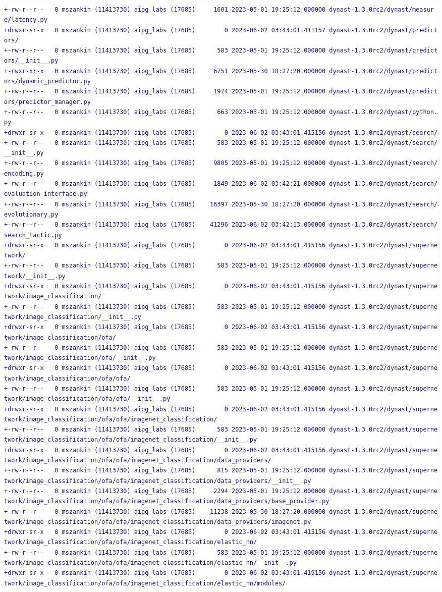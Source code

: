 ```diff
+-rw-r--r--   0 mszankin (11413730) aipg_labs (17685)     1601 2023-05-01 19:25:12.000000 dynast-1.3.0rc2/dynast/measure/latency.py
+drwxr-sr-x   0 mszankin (11413730) aipg_labs (17685)        0 2023-06-02 03:43:01.411157 dynast-1.3.0rc2/dynast/predictors/
+-rw-r--r--   0 mszankin (11413730) aipg_labs (17685)      583 2023-05-01 19:25:12.000000 dynast-1.3.0rc2/dynast/predictors/__init__.py
+-rwxr-xr-x   0 mszankin (11413730) aipg_labs (17685)     6751 2023-05-30 18:27:20.000000 dynast-1.3.0rc2/dynast/predictors/dynamic_predictor.py
+-rw-r--r--   0 mszankin (11413730) aipg_labs (17685)     1974 2023-05-01 19:25:12.000000 dynast-1.3.0rc2/dynast/predictors/predictor_manager.py
+-rw-r--r--   0 mszankin (11413730) aipg_labs (17685)      663 2023-05-01 19:25:12.000000 dynast-1.3.0rc2/dynast/python.py
+drwxr-sr-x   0 mszankin (11413730) aipg_labs (17685)        0 2023-06-02 03:43:01.415156 dynast-1.3.0rc2/dynast/search/
+-rw-r--r--   0 mszankin (11413730) aipg_labs (17685)      583 2023-05-01 19:25:12.000000 dynast-1.3.0rc2/dynast/search/__init__.py
+-rw-r--r--   0 mszankin (11413730) aipg_labs (17685)     9805 2023-05-01 19:25:12.000000 dynast-1.3.0rc2/dynast/search/encoding.py
+-rw-r--r--   0 mszankin (11413730) aipg_labs (17685)     1849 2023-06-02 03:42:21.000000 dynast-1.3.0rc2/dynast/search/evaluation_interface.py
+-rw-r--r--   0 mszankin (11413730) aipg_labs (17685)    16397 2023-05-30 18:27:20.000000 dynast-1.3.0rc2/dynast/search/evolutionary.py
+-rw-r--r--   0 mszankin (11413730) aipg_labs (17685)    41296 2023-06-02 03:42:13.000000 dynast-1.3.0rc2/dynast/search/search_tactic.py
+drwxr-sr-x   0 mszankin (11413730) aipg_labs (17685)        0 2023-06-02 03:43:01.415156 dynast-1.3.0rc2/dynast/supernetwork/
+-rw-r--r--   0 mszankin (11413730) aipg_labs (17685)      583 2023-05-01 19:25:12.000000 dynast-1.3.0rc2/dynast/supernetwork/__init__.py
+drwxr-sr-x   0 mszankin (11413730) aipg_labs (17685)        0 2023-06-02 03:43:01.415156 dynast-1.3.0rc2/dynast/supernetwork/image_classification/
+-rw-r--r--   0 mszankin (11413730) aipg_labs (17685)      583 2023-05-01 19:25:12.000000 dynast-1.3.0rc2/dynast/supernetwork/image_classification/__init__.py
+drwxr-sr-x   0 mszankin (11413730) aipg_labs (17685)        0 2023-06-02 03:43:01.415156 dynast-1.3.0rc2/dynast/supernetwork/image_classification/ofa/
+-rw-r--r--   0 mszankin (11413730) aipg_labs (17685)      583 2023-05-01 19:25:12.000000 dynast-1.3.0rc2/dynast/supernetwork/image_classification/ofa/__init__.py
+drwxr-sr-x   0 mszankin (11413730) aipg_labs (17685)        0 2023-06-02 03:43:01.415156 dynast-1.3.0rc2/dynast/supernetwork/image_classification/ofa/ofa/
+-rw-r--r--   0 mszankin (11413730) aipg_labs (17685)      583 2023-05-01 19:25:12.000000 dynast-1.3.0rc2/dynast/supernetwork/image_classification/ofa/ofa/__init__.py
+drwxr-sr-x   0 mszankin (11413730) aipg_labs (17685)        0 2023-06-02 03:43:01.415156 dynast-1.3.0rc2/dynast/supernetwork/image_classification/ofa/ofa/imagenet_classification/
+-rw-r--r--   0 mszankin (11413730) aipg_labs (17685)      583 2023-05-01 19:25:12.000000 dynast-1.3.0rc2/dynast/supernetwork/image_classification/ofa/ofa/imagenet_classification/__init__.py
+drwxr-sr-x   0 mszankin (11413730) aipg_labs (17685)        0 2023-06-02 03:43:01.415156 dynast-1.3.0rc2/dynast/supernetwork/image_classification/ofa/ofa/imagenet_classification/data_providers/
+-rw-r--r--   0 mszankin (11413730) aipg_labs (17685)      815 2023-05-01 19:25:12.000000 dynast-1.3.0rc2/dynast/supernetwork/image_classification/ofa/ofa/imagenet_classification/data_providers/__init__.py
+-rw-r--r--   0 mszankin (11413730) aipg_labs (17685)     2294 2023-05-01 19:25:12.000000 dynast-1.3.0rc2/dynast/supernetwork/image_classification/ofa/ofa/imagenet_classification/data_providers/base_provider.py
+-rw-r--r--   0 mszankin (11413730) aipg_labs (17685)    11238 2023-05-30 18:27:20.000000 dynast-1.3.0rc2/dynast/supernetwork/image_classification/ofa/ofa/imagenet_classification/data_providers/imagenet.py
+drwxr-sr-x   0 mszankin (11413730) aipg_labs (17685)        0 2023-06-02 03:43:01.415156 dynast-1.3.0rc2/dynast/supernetwork/image_classification/ofa/ofa/imagenet_classification/elastic_nn/
+-rw-r--r--   0 mszankin (11413730) aipg_labs (17685)      583 2023-05-01 19:25:12.000000 dynast-1.3.0rc2/dynast/supernetwork/image_classification/ofa/ofa/imagenet_classification/elastic_nn/__init__.py
+drwxr-sr-x   0 mszankin (11413730) aipg_labs (17685)        0 2023-06-02 03:43:01.419156 dynast-1.3.0rc2/dynast/supernetwork/image_classification/ofa/ofa/imagenet_classification/elastic_nn/modules/
```